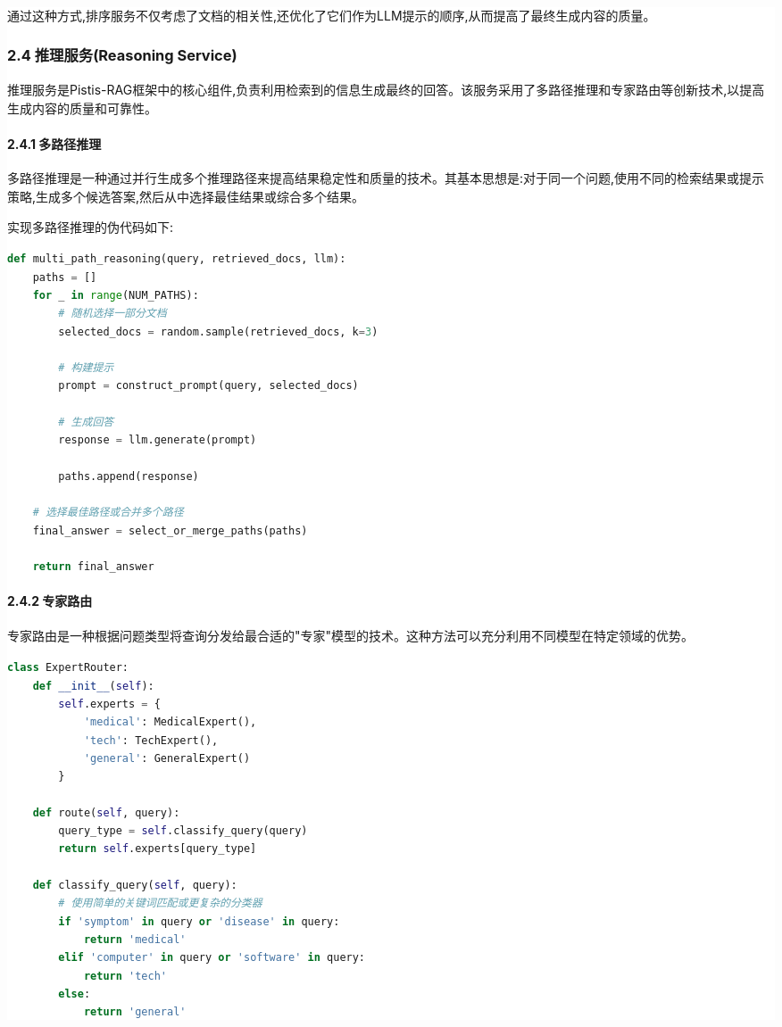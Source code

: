 通过这种方式,排序服务不仅考虑了文档的相关性,还优化了它们作为LLM提示的顺序,从而提高了最终生成内容的质量。

### 2.4 推理服务(Reasoning Service)
推理服务是Pistis-RAG框架中的核心组件,负责利用检索到的信息生成最终的回答。该服务采用了多路径推理和专家路由等创新技术,以提高生成内容的质量和可靠性。

#### 2.4.1 多路径推理
多路径推理是一种通过并行生成多个推理路径来提高结果稳定性和质量的技术。其基本思想是:对于同一个问题,使用不同的检索结果或提示策略,生成多个候选答案,然后从中选择最佳结果或综合多个结果。

实现多路径推理的伪代码如下:

```python
def multi_path_reasoning(query, retrieved_docs, llm):
    paths = []
    for _ in range(NUM_PATHS):
        # 随机选择一部分文档
        selected_docs = random.sample(retrieved_docs, k=3)
        
        # 构建提示
        prompt = construct_prompt(query, selected_docs)
        
        # 生成回答
        response = llm.generate(prompt)
        
        paths.append(response)
    
    # 选择最佳路径或合并多个路径
    final_answer = select_or_merge_paths(paths)
    
    return final_answer
```

#### 2.4.2 专家路由
专家路由是一种根据问题类型将查询分发给最合适的"专家"模型的技术。这种方法可以充分利用不同模型在特定领域的优势。

```python
class ExpertRouter:
    def __init__(self):
        self.experts = {
            'medical': MedicalExpert(),
            'tech': TechExpert(),
            'general': GeneralExpert()
        }
    
    def route(self, query):
        query_type = self.classify_query(query)
        return self.experts[query_type]
    
    def classify_query(self, query):
        # 使用简单的关键词匹配或更复杂的分类器
        if 'symptom' in query or 'disease' in query:
            return 'medical'
        elif 'computer' in query or 'software' in query:
            return 'tech'
        else:
            return 'general'
```
